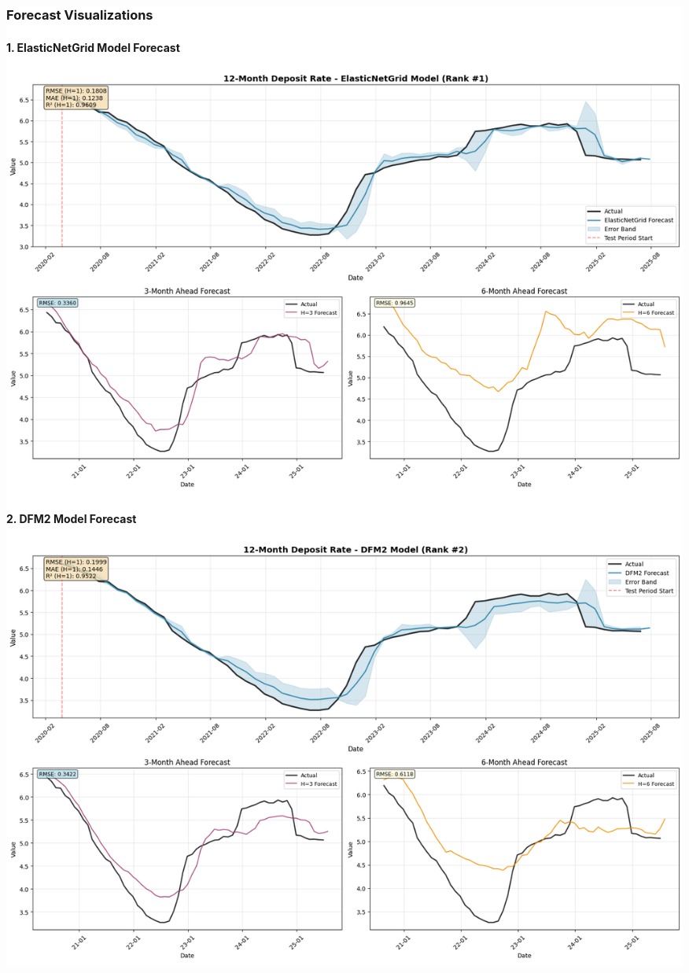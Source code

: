 ### Forecast Visualizations

#### 1. ElasticNetGrid Model Forecast
![ElasticNetGrid Forecast](visualizations/deposit_rate_12m_elasticnetgrid_rank1.png)

#### 2. DFM2 Model Forecast
![DFM2 Forecast](visualizations/deposit_rate_12m_dfm2_rank2.png)
